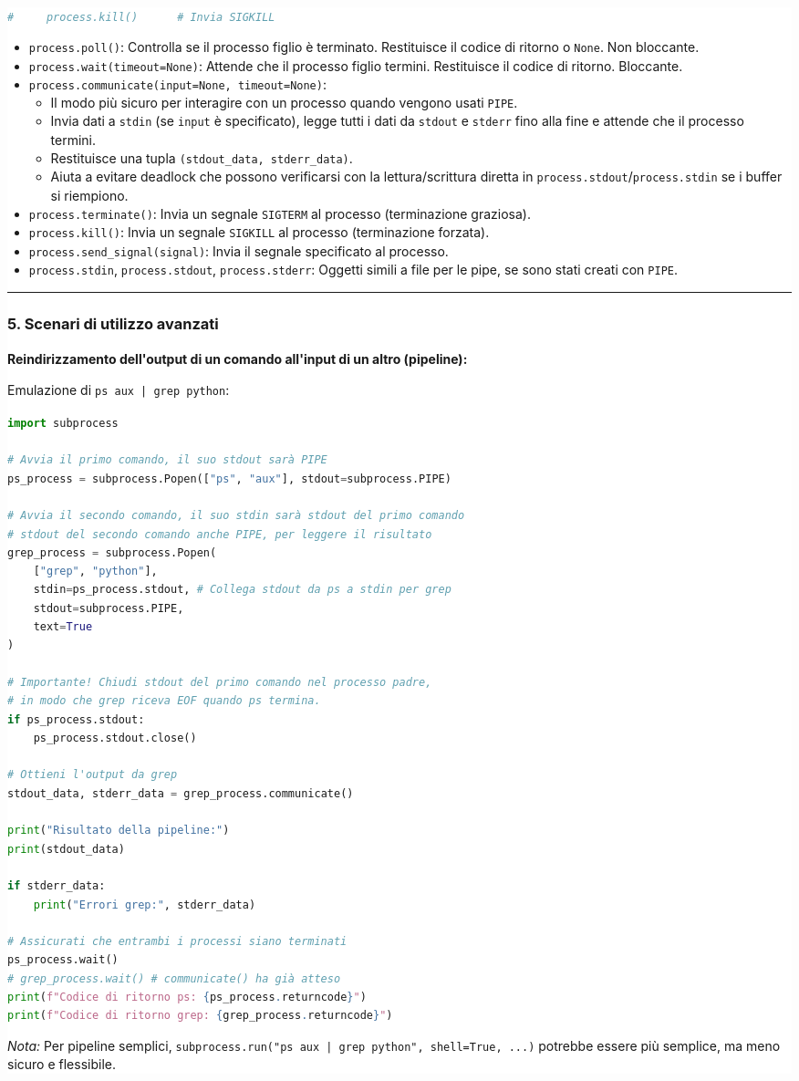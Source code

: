```python
#     process.kill()      # Invia SIGKILL
```

*   `process.poll()`: Controlla se il processo figlio è terminato. Restituisce il codice di ritorno o `None`. Non bloccante.
*   `process.wait(timeout=None)`: Attende che il processo figlio termini. Restituisce il codice di ritorno. Bloccante.
*   `process.communicate(input=None, timeout=None)`:
    *   Il modo più sicuro per interagire con un processo quando vengono usati `PIPE`.
    *   Invia dati a `stdin` (se `input` è specificato), legge tutti i dati da `stdout` e `stderr` fino alla fine e attende che il processo termini.
    *   Restituisce una tupla `(stdout_data, stderr_data)`.
    *   Aiuta a evitare deadlock che possono verificarsi con la lettura/scrittura diretta in `process.stdout`/`process.stdin` se i buffer si riempiono.
*   `process.terminate()`: Invia un segnale `SIGTERM` al processo (terminazione graziosa).
*   `process.kill()`: Invia un segnale `SIGKILL` al processo (terminazione forzata).
*   `process.send_signal(signal)`: Invia il segnale specificato al processo.
*   `process.stdin`, `process.stdout`, `process.stderr`: Oggetti simili a file per le pipe, se sono stati creati con `PIPE`.

--- 

### 5. Scenari di utilizzo avanzati

**Reindirizzamento dell'output di un comando all'input di un altro (pipeline):**

Emulazione di `ps aux | grep python`:

```python
import subprocess

# Avvia il primo comando, il suo stdout sarà PIPE
ps_process = subprocess.Popen(["ps", "aux"], stdout=subprocess.PIPE)

# Avvia il secondo comando, il suo stdin sarà stdout del primo comando
# stdout del secondo comando anche PIPE, per leggere il risultato
grep_process = subprocess.Popen(
    ["grep", "python"],
    stdin=ps_process.stdout, # Collega stdout da ps a stdin per grep
    stdout=subprocess.PIPE,
    text=True
)

# Importante! Chiudi stdout del primo comando nel processo padre,
# in modo che grep riceva EOF quando ps termina.
if ps_process.stdout:
    ps_process.stdout.close()

# Ottieni l'output da grep
stdout_data, stderr_data = grep_process.communicate()

print("Risultato della pipeline:")
print(stdout_data)

if stderr_data:
    print("Errori grep:", stderr_data)

# Assicurati che entrambi i processi siano terminati
ps_process.wait() 
# grep_process.wait() # communicate() ha già atteso
print(f"Codice di ritorno ps: {ps_process.returncode}")
print(f"Codice di ritorno grep: {grep_process.returncode}")
```
*Nota:* Per pipeline semplici, `subprocess.run("ps aux | grep python", shell=True, ...)` potrebbe essere più semplice, ma meno sicuro e flessibile.
